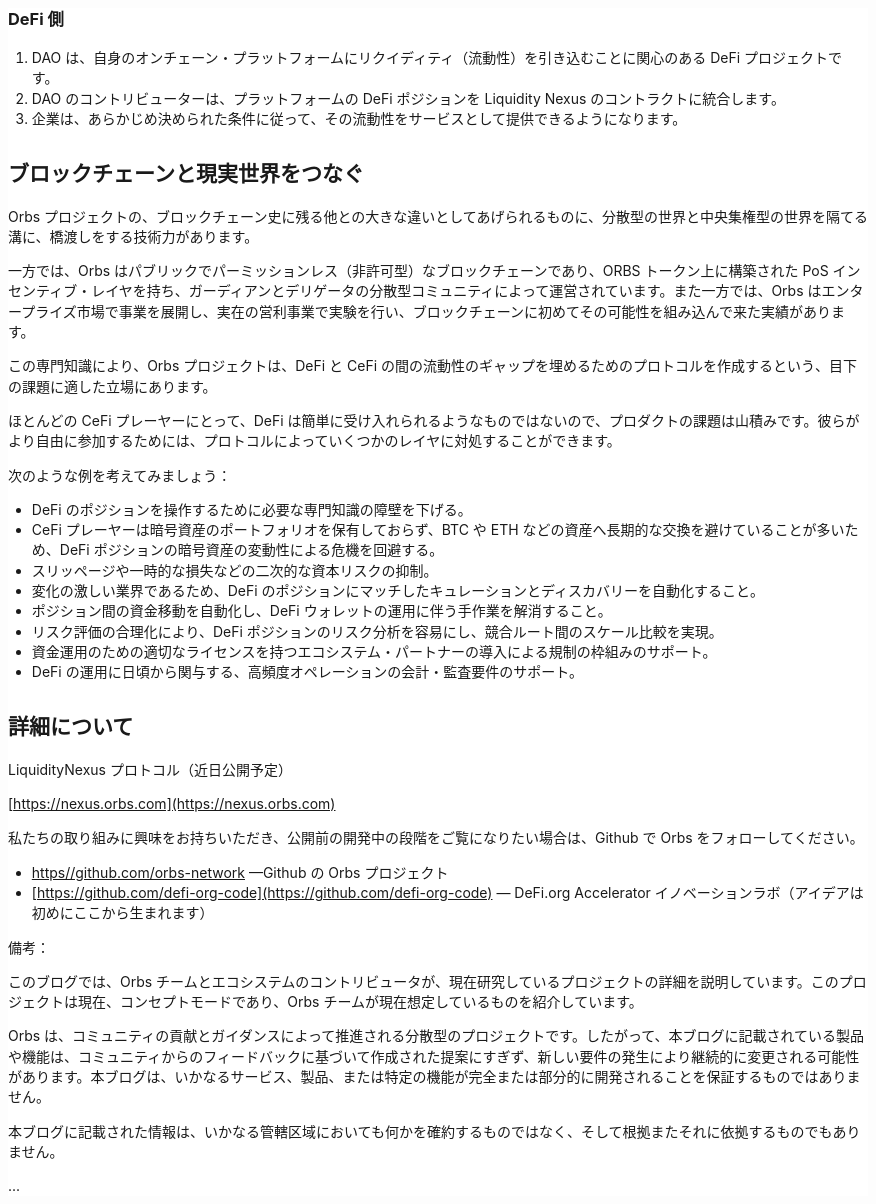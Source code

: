 ### DeFi 側

1. DAO は、自身のオンチェーン・プラットフォームにリクイディティ（流動性）を引き込むことに関心のある DeFi プロジェクトです。
2. DAO のコントリビューターは、プラットフォームの DeFi ポジションを Liquidity Nexus のコントラクトに統合します。
3. 企業は、あらかじめ決められた条件に従って、その流動性をサービスとして提供できるようになります。

## ブロックチェーンと現実世界をつなぐ

Orbs プロジェクトの、ブロックチェーン史に残る他との大きな違いとしてあげられるものに、分散型の世界と中央集権型の世界を隔てる溝に、橋渡しをする技術力があります。

一方では、Orbs はパブリックでパーミッションレス（非許可型）なブロックチェーンであり、ORBS トークン上に構築された PoS インセンティブ・レイヤを持ち、ガーディアンとデリゲータの分散型コミュニティによって運営されています。また一方では、Orbs はエンタープライズ市場で事業を展開し、実在の営利事業で実験を行い、ブロックチェーンに初めてその可能性を組み込んで来た実績があります。

この専門知識により、Orbs プロジェクトは、DeFi と CeFi の間の流動性のギャップを埋めるためのプロトコルを作成するという、目下の課題に適した立場にあります。

ほとんどの CeFi プレーヤーにとって、DeFi は簡単に受け入れられるようなものではないので、プロダクトの課題は山積みです。彼らがより自由に参加するためには、プロトコルによっていくつかのレイヤに対処することができます。

次のような例を考えてみましょう：

- DeFi のポジションを操作するために必要な専門知識の障壁を下げる。
- CeFi プレーヤーは暗号資産のポートフォリオを保有しておらず、BTC や ETH などの資産へ長期的な交換を避けていることが多いため、DeFi ポジションの暗号資産の変動性による危機を回避する。
- スリッページや一時的な損失などの二次的な資本リスクの抑制。
- 変化の激しい業界であるため、DeFi のポジションにマッチしたキュレーションとディスカバリーを自動化すること。
- ポジション間の資金移動を自動化し、DeFi ウォレットの運用に伴う手作業を解消すること。
- リスク評価の合理化により、DeFi ポジションのリスク分析を容易にし、競合ルート間のスケール比較を実現。
- 資金運用のための適切なライセンスを持つエコシステム・パートナーの導入による規制の枠組みのサポート。
- DeFi の運用に日頃から関与する、高頻度オペレーションの会計・監査要件のサポート。

## 詳細について

LiquidityNexus プロトコル（近日公開予定）

[https://nexus.orbs.com](https://nexus.orbs.com)

私たちの取り組みに興味をお持ちいただき、公開前の開発中の段階をご覧になりたい場合は、Github で Orbs をフォローしてください。

- [https//github.com/orbs-network](https://github.com/orbs-network) —Github の Orbs プロジェクト
- [https://github.com/defi-org-code](https://github.com/defi-org-code) — DeFi.org Accelerator イノベーションラボ（アイデアは初めにここから生まれます）

備考：

このブログでは、Orbs チームとエコシステムのコントリビュータが、現在研究しているプロジェクトの詳細を説明しています。このプロジェクトは現在、コンセプトモードであり、Orbs チームが現在想定しているものを紹介しています。

Orbs は、コミュニティの貢献とガイダンスによって推進される分散型のプロジェクトです。したがって、本ブログに記載されている製品や機能は、コミュニティからのフィードバックに基づいて作成された提案にすぎず、新しい要件の発生により継続的に変更される可能性があります。本ブログは、いかなるサービス、製品、または特定の機能が完全または部分的に開発されることを保証するものではありません。

本ブログに記載された情報は、いかなる管轄区域においても何かを確約するものではなく、そして根拠またそれに依拠するものでもありません。

...
